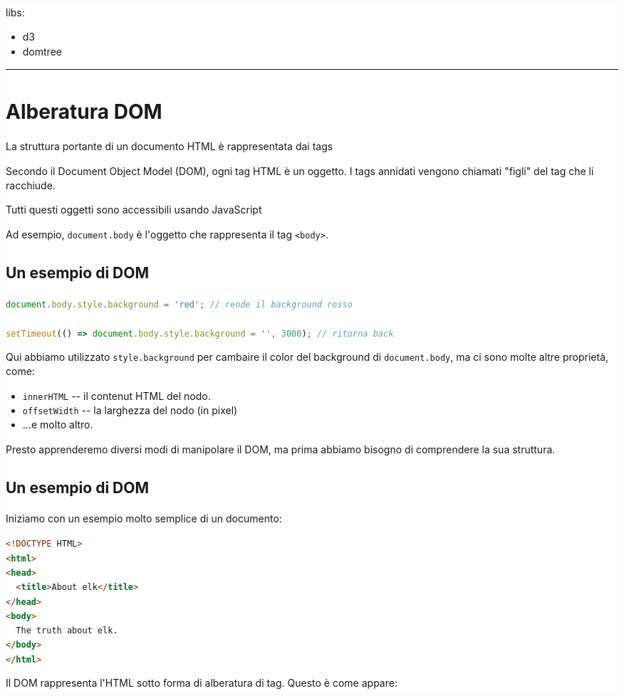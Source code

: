libs:
  - d3
  - domtree

---

# Alberatura DOM

La struttura portante di un documento HTML è rappresentata dai tags

Secondo il Document Object Model (DOM), ogni tag HTML è un oggetto. I tags annidati vengono chiamati "figli" del tag che li racchiude.

Tutti questi oggetti sono accessibili usando JavaScript

Ad esempio, `document.body` è l'oggetto che rappresenta il tag `<body>`.

## Un esempio di DOM

```js run
document.body.style.background = 'red'; // rende il background rosso

setTimeout(() => document.body.style.background = '', 3000); // ritorna back
```

Qui abbiamo utilizzato `style.background` per cambaire il color del background di `document.body`, ma ci sono molte altre proprietà, come:

- `innerHTML` -- il contenut HTML del nodo.
- `offsetWidth` -- la larghezza del nodo (in pixel)
- ...e molto altro.

Presto apprenderemo diversi modi di manipolare il DOM, ma prima abbiamo bisogno di comprendere la sua struttura.

## Un esempio di DOM

Iniziamo con un esempio molto semplice di un documento:

```html run no-beautify
<!DOCTYPE HTML>
<html>
<head>
  <title>About elk</title>
</head>
<body>
  The truth about elk.
</body>
</html>
```

Il DOM rappresenta l'HTML sotto forma di alberatura di tag. Questo è come appare:

<div class="domtree"></div>

<script>
let node1 = {"name":"HTML","nodeType":1,"children":[{"name":"HEAD","nodeType":1,"children":[{"name":"#text","nodeType":3,"content":"\n  "},{"name":"TITLE","nodeType":1,"children":[{"name":"#text","nodeType":3,"content":"About elk"}]},{"name":"#text","nodeType":3,"content":"\n"}]},{"name":"#text","nodeType":3,"content":"\n"},{"name":"BODY","nodeType":1,"children":[{"name":"#text","nodeType":3,"content":"\n  The truth about elk.\n\n\n"}]}]}
